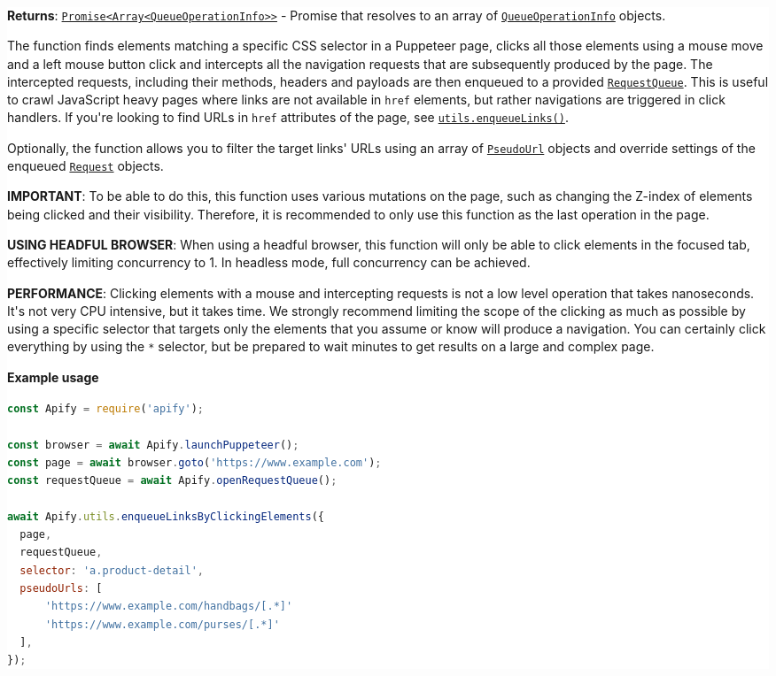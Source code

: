 **Returns**: [`Promise<Array<QueueOperationInfo>>`](/docs/typedefs/queue-operation-info) - Promise that resolves to an array of
[`QueueOperationInfo`](/docs/typedefs/queue-operation-info) objects.

The function finds elements matching a specific CSS selector in a Puppeteer page, clicks all those elements using a mouse move and a left mouse button
click and intercepts all the navigation requests that are subsequently produced by the page. The intercepted requests, including their methods,
headers and payloads are then enqueued to a provided [`RequestQueue`](/docs/api/request-queue). This is useful to crawl JavaScript heavy pages where
links are not available in `href` elements, but rather navigations are triggered in click handlers. If you're looking to find URLs in `href`
attributes of the page, see [`utils.enqueueLinks()`](/docs/api/utils#enqueuelinks).

Optionally, the function allows you to filter the target links' URLs using an array of [`PseudoUrl`](/docs/api/pseudo-url) objects and override
settings of the enqueued [`Request`](/docs/api/request) objects.

**IMPORTANT**: To be able to do this, this function uses various mutations on the page, such as changing the Z-index of elements being clicked and
their visibility. Therefore, it is recommended to only use this function as the last operation in the page.

**USING HEADFUL BROWSER**: When using a headful browser, this function will only be able to click elements in the focused tab, effectively limiting
concurrency to 1. In headless mode, full concurrency can be achieved.

**PERFORMANCE**: Clicking elements with a mouse and intercepting requests is not a low level operation that takes nanoseconds. It's not very CPU
intensive, but it takes time. We strongly recommend limiting the scope of the clicking as much as possible by using a specific selector that targets
only the elements that you assume or know will produce a navigation. You can certainly click everything by using the `*` selector, but be prepared to
wait minutes to get results on a large and complex page.

**Example usage**

```javascript
const Apify = require('apify');

const browser = await Apify.launchPuppeteer();
const page = await browser.goto('https://www.example.com');
const requestQueue = await Apify.openRequestQueue();

await Apify.utils.enqueueLinksByClickingElements({
  page,
  requestQueue,
  selector: 'a.product-detail',
  pseudoUrls: [
      'https://www.example.com/handbags/[.*]'
      'https://www.example.com/purses/[.*]'
  ],
});
```

